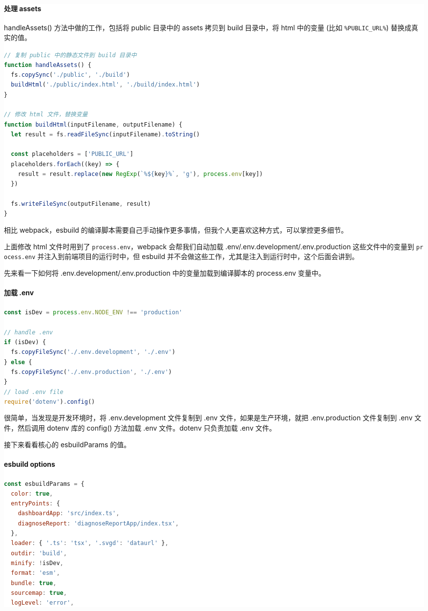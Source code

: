 #### 处理 assets

handleAssets() 方法中做的工作，包括将 public 目录中的 assets 拷贝到 build 目录中，将 html 中的变量 (比如 `%PUBLIC_URL%`) 替换成真实的值。

```js
// 复制 public 中的静态文件到 build 目录中
function handleAssets() {
  fs.copySync('./public', './build')
  buildHtml('./public/index.html', './build/index.html')
}

// 修改 html 文件，替换变量
function buildHtml(inputFilename, outputFilename) {
  let result = fs.readFileSync(inputFilename).toString()

  const placeholders = ['PUBLIC_URL']
  placeholders.forEach((key) => {
    result = result.replace(new RegExp(`%${key}%`, 'g'), process.env[key])
  })

  fs.writeFileSync(outputFilename, result)
}
```

相比 webpack，esbuild 的编译脚本需要自己手动操作更多事情，但我个人更喜欢这种方式，可以掌控更多细节。

上面修改 html 文件时用到了 `process.env`，webpack 会帮我们自动加载 .env/.env.development/.env.production 这些文件中的变量到 `process.env` 并注入到前端项目的运行时中，但 esbuild 并不会做这些工作，尤其是注入到运行时中，这个后面会讲到。

先来看一下如何将 .env.development/.env.production 中的变量加载到编译脚本的 process.env 变量中。

#### 加载 .env

```js
const isDev = process.env.NODE_ENV !== 'production'

// handle .env
if (isDev) {
  fs.copyFileSync('./.env.development', './.env')
} else {
  fs.copyFileSync('./.env.production', './.env')
}
// load .env file
require('dotenv').config()
```

很简单，当发现是开发环境时，将 .env.development 文件复制到 .env 文件，如果是生产环境，就把 .env.production 文件复制到 .env 文件，然后调用 dotenv 库的 config() 方法加载 .env 文件。dotenv 只负责加载 .env 文件。

接下来看看核心的 esbuildParams 的值。

#### esbuild options

```js
const esbuildParams = {
  color: true,
  entryPoints: {
    dashboardApp: 'src/index.ts',
    diagnoseReport: 'diagnoseReportApp/index.tsx',
  },
  loader: { '.ts': 'tsx', '.svgd': 'dataurl' },
  outdir: 'build',
  minify: !isDev,
  format: 'esm',
  bundle: true,
  sourcemap: true,
  logLevel: 'error',
```